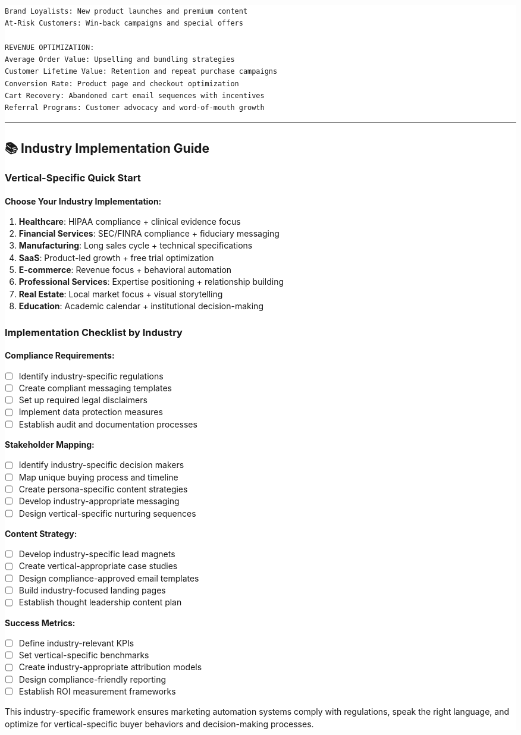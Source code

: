 ```
Brand Loyalists: New product launches and premium content
At-Risk Customers: Win-back campaigns and special offers

REVENUE OPTIMIZATION:
Average Order Value: Upselling and bundling strategies
Customer Lifetime Value: Retention and repeat purchase campaigns
Conversion Rate: Product page and checkout optimization
Cart Recovery: Abandoned cart email sequences with incentives
Referral Programs: Customer advocacy and word-of-mouth growth
```

---

## 📚 Industry Implementation Guide

### Vertical-Specific Quick Start

**Choose Your Industry Implementation:**

1. **Healthcare**: HIPAA compliance + clinical evidence focus
2. **Financial Services**: SEC/FINRA compliance + fiduciary messaging  
3. **Manufacturing**: Long sales cycle + technical specifications
4. **SaaS**: Product-led growth + free trial optimization
5. **E-commerce**: Revenue focus + behavioral automation
6. **Professional Services**: Expertise positioning + relationship building
7. **Real Estate**: Local market focus + visual storytelling
8. **Education**: Academic calendar + institutional decision-making

### Implementation Checklist by Industry

**Compliance Requirements:**
- [ ] Identify industry-specific regulations
- [ ] Create compliant messaging templates
- [ ] Set up required legal disclaimers
- [ ] Implement data protection measures
- [ ] Establish audit and documentation processes

**Stakeholder Mapping:**
- [ ] Identify industry-specific decision makers
- [ ] Map unique buying process and timeline
- [ ] Create persona-specific content strategies
- [ ] Develop industry-appropriate messaging
- [ ] Design vertical-specific nurturing sequences

**Content Strategy:**
- [ ] Develop industry-specific lead magnets
- [ ] Create vertical-appropriate case studies
- [ ] Design compliance-approved email templates
- [ ] Build industry-focused landing pages
- [ ] Establish thought leadership content plan

**Success Metrics:**
- [ ] Define industry-relevant KPIs
- [ ] Set vertical-specific benchmarks
- [ ] Create industry-appropriate attribution models
- [ ] Design compliance-friendly reporting
- [ ] Establish ROI measurement frameworks

This industry-specific framework ensures marketing automation systems comply with regulations, speak the right language, and optimize for vertical-specific buyer behaviors and decision-making processes.